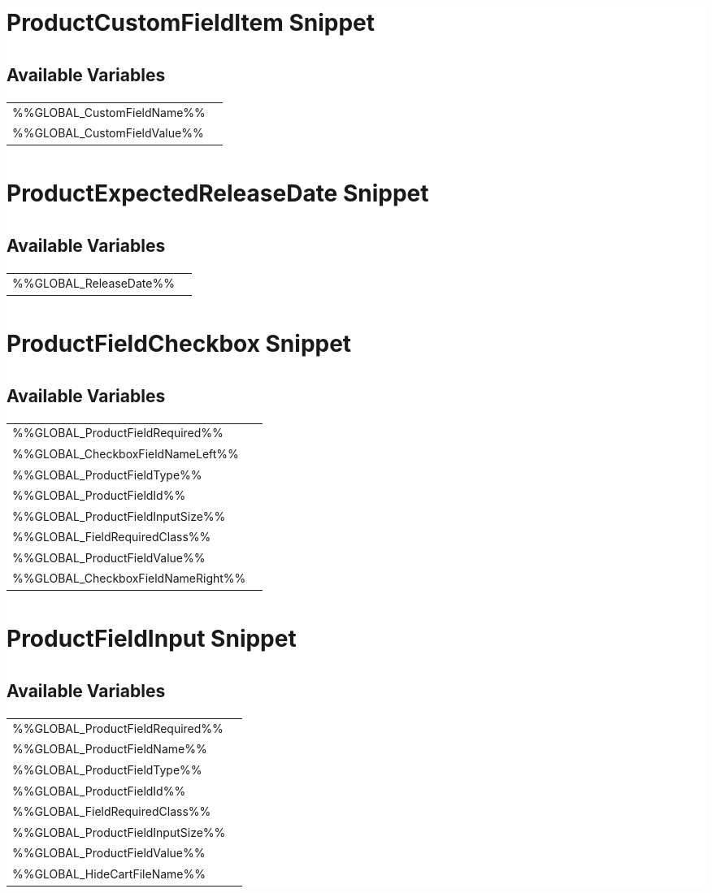 # ProductCustomFieldItem Snippet

## Available Variables
|||
|---|---|
| %%GLOBAL_CustomFieldName%% |
| %%GLOBAL_CustomFieldValue%% |

# ProductExpectedReleaseDate Snippet

## Available Variables
|||
|---|---|
| %%GLOBAL_ReleaseDate%% |

# ProductFieldCheckbox Snippet

## Available Variables
|||
|---|---|
| %%GLOBAL_ProductFieldRequired%% |
| %%GLOBAL_CheckboxFieldNameLeft%% |
| %%GLOBAL_ProductFieldType%% |
| %%GLOBAL_ProductFieldId%% |
| %%GLOBAL_ProductFieldInputSize%% |
| %%GLOBAL_FieldRequiredClass%% |
| %%GLOBAL_ProductFieldValue%% |
| %%GLOBAL_CheckboxFieldNameRight%% |

# ProductFieldInput Snippet

## Available Variables
|||
|---|---|
| %%GLOBAL_ProductFieldRequired%% |
| %%GLOBAL_ProductFieldName%% |
| %%GLOBAL_ProductFieldType%% |
| %%GLOBAL_ProductFieldId%% |
| %%GLOBAL_FieldRequiredClass%% |
| %%GLOBAL_ProductFieldInputSize%% |
| %%GLOBAL_ProductFieldValue%% |
| %%GLOBAL_HideCartFileName%% |